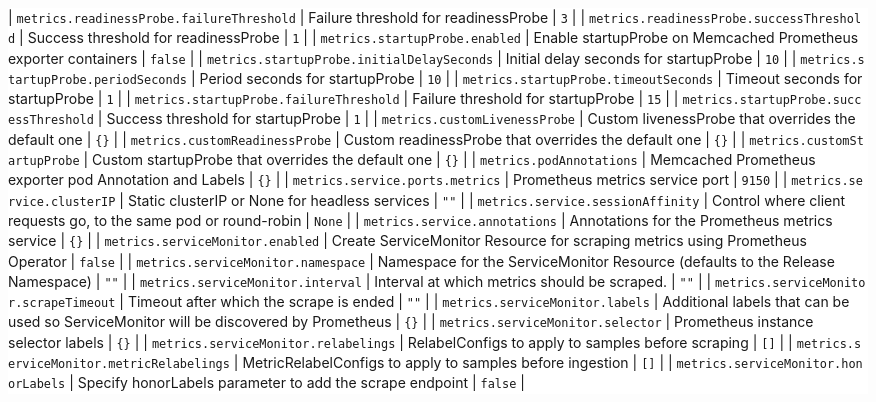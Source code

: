 | `metrics.readinessProbe.failureThreshold`                   | Failure threshold for readinessProbe                                                                                              | `3`                                  |
| `metrics.readinessProbe.successThreshold`                   | Success threshold for readinessProbe                                                                                              | `1`                                  |
| `metrics.startupProbe.enabled`                              | Enable startupProbe on Memcached Prometheus exporter containers                                                                   | `false`                              |
| `metrics.startupProbe.initialDelaySeconds`                  | Initial delay seconds for startupProbe                                                                                            | `10`                                 |
| `metrics.startupProbe.periodSeconds`                        | Period seconds for startupProbe                                                                                                   | `10`                                 |
| `metrics.startupProbe.timeoutSeconds`                       | Timeout seconds for startupProbe                                                                                                  | `1`                                  |
| `metrics.startupProbe.failureThreshold`                     | Failure threshold for startupProbe                                                                                                | `15`                                 |
| `metrics.startupProbe.successThreshold`                     | Success threshold for startupProbe                                                                                                | `1`                                  |
| `metrics.customLivenessProbe`                               | Custom livenessProbe that overrides the default one                                                                               | `{}`                                 |
| `metrics.customReadinessProbe`                              | Custom readinessProbe that overrides the default one                                                                              | `{}`                                 |
| `metrics.customStartupProbe`                                | Custom startupProbe that overrides the default one                                                                                | `{}`                                 |
| `metrics.podAnnotations`                                    | Memcached Prometheus exporter pod Annotation and Labels                                                                           | `{}`                                 |
| `metrics.service.ports.metrics`                             | Prometheus metrics service port                                                                                                   | `9150`                               |
| `metrics.service.clusterIP`                                 | Static clusterIP or None for headless services                                                                                    | `""`                                 |
| `metrics.service.sessionAffinity`                           | Control where client requests go, to the same pod or round-robin                                                                  | `None`                               |
| `metrics.service.annotations`                               | Annotations for the Prometheus metrics service                                                                                    | `{}`                                 |
| `metrics.serviceMonitor.enabled`                            | Create ServiceMonitor Resource for scraping metrics using Prometheus Operator                                                     | `false`                              |
| `metrics.serviceMonitor.namespace`                          | Namespace for the ServiceMonitor Resource (defaults to the Release Namespace)                                                     | `""`                                 |
| `metrics.serviceMonitor.interval`                           | Interval at which metrics should be scraped.                                                                                      | `""`                                 |
| `metrics.serviceMonitor.scrapeTimeout`                      | Timeout after which the scrape is ended                                                                                           | `""`                                 |
| `metrics.serviceMonitor.labels`                             | Additional labels that can be used so ServiceMonitor will be discovered by Prometheus                                             | `{}`                                 |
| `metrics.serviceMonitor.selector`                           | Prometheus instance selector labels                                                                                               | `{}`                                 |
| `metrics.serviceMonitor.relabelings`                        | RelabelConfigs to apply to samples before scraping                                                                                | `[]`                                 |
| `metrics.serviceMonitor.metricRelabelings`                  | MetricRelabelConfigs to apply to samples before ingestion                                                                         | `[]`                                 |
| `metrics.serviceMonitor.honorLabels`                        | Specify honorLabels parameter to add the scrape endpoint                                                                          | `false`                              |